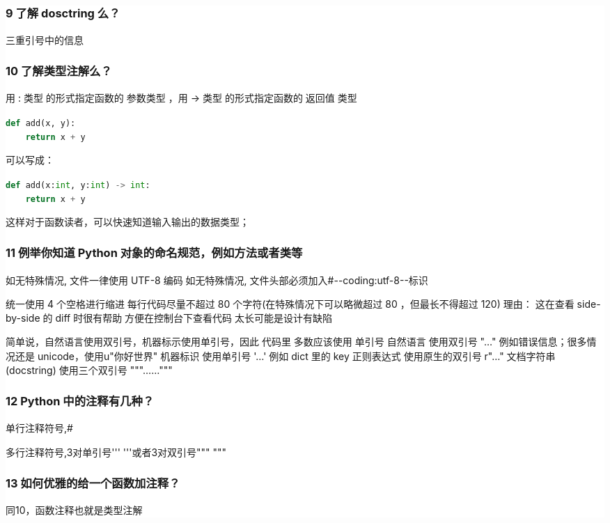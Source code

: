 




### 9 了解 dosctring 么？
三重引号中的信息






### 10 了解类型注解么？
用 : 类型 的形式指定函数的 参数类型 ，用 -> 类型 的形式指定函数的 返回值 类型

```py
def add(x, y):
    return x + y
```

可以写成：

```py
def add(x:int, y:int) -> int:
    return x + y
```

这样对于函数读者，可以快速知道输入输出的数据类型；






### 11 例举你知道 Python 对象的命名规范，例如方法或者类等
如无特殊情况, 文件一律使用 UTF-8 编码 
如无特殊情况, 文件头部必须加入#--coding:utf-8--标识


统一使用 4 个空格进行缩进 
每行代码尽量不超过 80 个字符(在特殊情况下可以略微超过 80 ，但最长不得超过 120) 理由： 这在查看 side-by-side 的 diff 时很有帮助 方便在控制台下查看代码 太长可能是设计有缺陷


简单说，自然语言使用双引号，机器标示使用单引号，因此 代码里 多数应该使用 单引号 
自然语言 使用双引号 "…" 例如错误信息；很多情况还是 unicode，使用u"你好世界" 
机器标识 使用单引号 '…' 例如 dict 里的 key 正则表达式 使用原生的双引号 r"…" 
文档字符串 (docstring) 使用三个双引号 """……"""






### 12 Python 中的注释有几种？
单行注释符号,#

多行注释符号,3对单引号''' '''或者3对双引号""" """






### 13 如何优雅的给一个函数加注释？
同10，函数注释也就是类型注解
